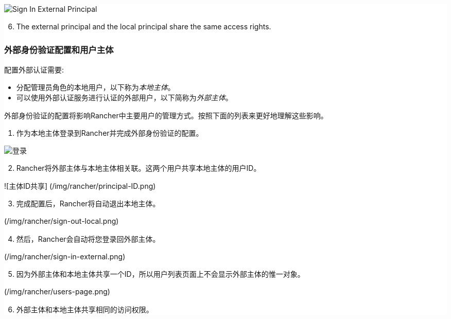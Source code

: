    ![Sign In External Principal](/img/rancher/users-page.png)

6. The external principal and the local principal share the same access rights.

### 外部身份验证配置和用户主体

配置外部认证需要:

- 分配管理员角色的本地用户，以下称为*本地主体*。
- 可以使用外部认证服务进行认证的外部用户，以下简称为*外部主体*。

外部身份验证的配置将影响Rancher中主要用户的管理方式。按照下面的列表来更好地理解这些影响。

1. 作为本地主体登录到Rancher并完成外部身份验证的配置。

![登录](/img/rancher/sign-in.png)

2. Rancher将外部主体与本地主体相关联。这两个用户共享本地主体的用户ID。

![主体ID共享] (/img/rancher/principal-ID.png)

3. 完成配置后，Rancher将自动退出本地主体。

(/img/rancher/sign-out-local.png)

4. 然后，Rancher会自动将您登录回外部主体。

(/img/rancher/sign-in-external.png)

5. 因为外部主体和本地主体共享一个ID，所以用户列表页面上不会显示外部主体的惟一对象。

(/img/rancher/users-page.png)

6. 外部主体和本地主体共享相同的访问权限。
